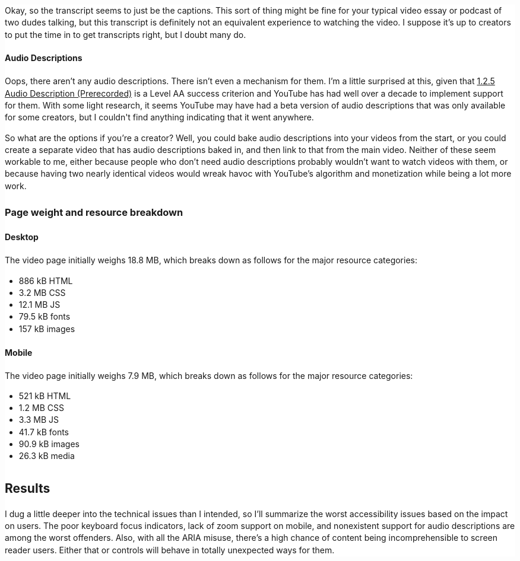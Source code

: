 
Okay, so the transcript seems to just be the captions. This sort of thing might be fine for your typical video essay or podcast of two dudes talking, but this transcript is definitely not an equivalent experience to watching the video. I suppose it’s up to creators to put the time in to get transcripts right, but I doubt many do.

#### Audio Descriptions

Oops, there aren’t any audio descriptions. There isn’t even a mechanism for them. I’m a little surprised at this, given that [1.2.5 Audio Description (Prerecorded)](https://www.w3.org/WAI/WCAG22/Understanding/audio-description-prerecorded.html) is a Level AA success criterion and YouTube has had well over a decade to implement support for them. With some light research, it seems YouTube may have had a beta version of audio descriptions that was only available for some creators, but I couldn't find anything indicating that it went anywhere.

So what are the options if you’re a creator? Well, you could bake audio descriptions into your videos from the start, or you could create a separate video that has audio descriptions baked in, and then link to that from the main video. Neither of these seem workable to me, either because people who don’t need audio descriptions probably wouldn’t want to watch videos with them, or because having two nearly identical videos would wreak havoc with YouTube’s algorithm and monetization while being a lot more work.

### Page weight and resource breakdown

#### Desktop

The video page initially weighs 18.8 MB, which breaks down as follows for the major resource categories:

- 886 kB HTML
- 3.2 MB CSS
- 12.1 MB JS
- 79.5 kB fonts
- 157 kB images

#### Mobile

The video page initially weighs 7.9 MB, which breaks down as follows for the major resource categories:

- 521 kB HTML
- 1.2 MB CSS
- 3.3 MB JS
- 41.7 kB fonts
- 90.9 kB images
- 26.3 kB media

## Results

I dug a little deeper into the technical issues than I intended, so I’ll summarize the worst accessibility issues based on the impact on users. The poor keyboard focus indicators, lack of zoom support on mobile, and nonexistent support for audio descriptions are among the worst offenders. Also, with all the ARIA misuse, there’s a high chance of content being incomprehensible to screen reader users. Either that or controls will behave in totally unexpected ways for them.
